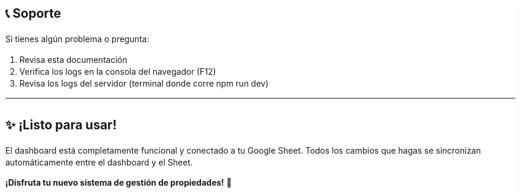 
## 📞 Soporte

Si tienes algún problema o pregunta:
1. Revisa esta documentación
2. Verifica los logs en la consola del navegador (F12)
3. Revisa los logs del servidor (terminal donde corre npm run dev)

---

## ✨ ¡Listo para usar!

El dashboard está completamente funcional y conectado a tu Google Sheet. Todos los cambios que hagas se sincronizan automáticamente entre el dashboard y el Sheet.

**¡Disfruta tu nuevo sistema de gestión de propiedades!** 🎉
